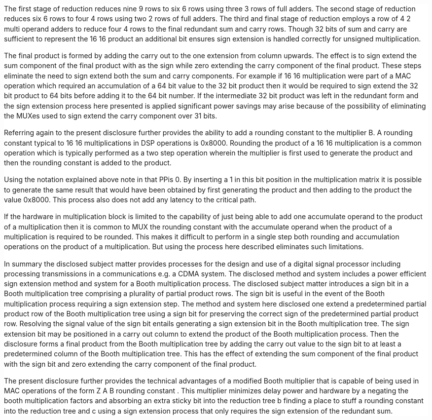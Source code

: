 The first stage of reduction reduces nine 9 rows to six 6 rows using three 3 rows of full adders. The second stage of reduction reduces six 6 rows to four 4 rows using two 2 rows of full adders. The third and final stage of reduction employs a row of 4 2 multi operand adders to reduce four 4 rows to the final redundant sum and carry rows. Though 32 bits of sum and carry are sufficient to represent the 16 16 product an additional bit ensures sign extension is handled correctly for unsigned multiplication.

The final product is formed by adding the carry out to the one extension from column upwards. The effect is to sign extend the sum component of the final product with as the sign while zero extending the carry component of the final product. These steps eliminate the need to sign extend both the sum and carry components. For example if 16 16 multiplication were part of a MAC operation which required an accumulation of a 64 bit value to the 32 bit product then it would be required to sign extend the 32 bit product to 64 bits before adding it to the 64 bit number. If the intermediate 32 bit product was left in the redundant form and the sign extension process here presented is applied significant power savings may arise because of the possibility of eliminating the MUXes used to sign extend the carry component over 31 bits.

Referring again to the present disclosure further provides the ability to add a rounding constant to the multiplier B. A rounding constant typical to 16 16 multiplications in DSP operations is 0x8000. Rounding the product of a 16 16 multiplication is a common operation which is typically performed as a two step operation wherein the multiplier is first used to generate the product and then the rounding constant is added to the product.

Using the notation explained above note in that PPis 0. By inserting a 1 in this bit position in the multiplication matrix it is possible to generate the same result that would have been obtained by first generating the product and then adding to the product the value 0x8000. This process also does not add any latency to the critical path.

If the hardware in multiplication block is limited to the capability of just being able to add one accumulate operand to the product of a multiplication then it is common to MUX the rounding constant with the accumulate operand when the product of a multiplication is required to be rounded. This makes it difficult to perform in a single step both rounding and accumulation operations on the product of a multiplication. But using the process here described eliminates such limitations.

In summary the disclosed subject matter provides processes for the design and use of a digital signal processor including processing transmissions in a communications e.g. a CDMA system. The disclosed method and system includes a power efficient sign extension method and system for a Booth multiplication process. The disclosed subject matter introduces a sign bit in a Booth multiplication tree comprising a plurality of partial product rows. The sign bit is useful in the event of the Booth multiplication process requiring a sign extension step. The method and system here disclosed one extend a predetermined partial product row of the Booth multiplication tree using a sign bit for preserving the correct sign of the predetermined partial product row. Resolving the signal value of the sign bit entails generating a sign extension bit in the Booth multiplication tree. The sign extension bit may be positioned in a carry out column to extend the product of the Booth multiplication process. Then the disclosure forms a final product from the Booth multiplication tree by adding the carry out value to the sign bit to at least a predetermined column of the Booth multiplication tree. This has the effect of extending the sum component of the final product with the sign bit and zero extending the carry component of the final product.

The present disclosure further provides the technical advantages of a modified Booth multiplier that is capable of being used in MAC operations of the form Z A B rounding constant . This multiplier minimizes delay power and hardware by a negating the booth multiplication factors and absorbing an extra sticky bit into the reduction tree b finding a place to stuff a rounding constant into the reduction tree and c using a sign extension process that only requires the sign extension of the redundant sum.
